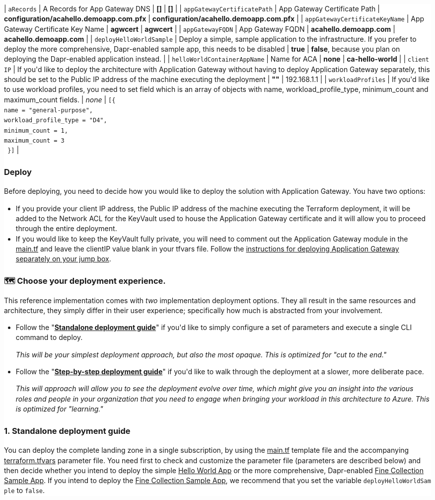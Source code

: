    | `aRecords` | A Records for App Gateway DNS | **[]** | **[]** |
   | `appGatewayCertificatePath` | App Gateway Certificate Path | **configuration/acahello.demoapp.com.pfx** | **configuration/acahello.demoapp.com.pfx** |
   | `appGatewayCertificateKeyName` | App Gateway Certificate Key Name | **agwcert** | **agwcert** |
   | `appGatewayFQDN` | App Gateway FQDN | **acahello.demoapp.com** | **acahello.demoapp.com** |
   | `deployHelloWorldSample` | Deploy a simple, sample application to the infrastructure. If you prefer to deploy the more comprehensive, Dapr-enabled sample app, this needs to be disabled | **true** | **false**, because you plan on deploying the Dapr-enabled application instead. |
   | `helloWorldContainerAppName` | Name for ACA | **none** | **ca-hello-world** |
   | `clientIP` | If you'd like to deploy the architecture with Application Gateway without having to deploy Application Gateway separately, this should be set to the Public IP address of the machine executing the deployment | **""** | 192.168.1.1 |
   | `workloadProfiles` | If you'd like to use workload profiles, you need to set field which is an array of objects with name, workload_profile_type, minimum_count and maximum_count fields. | *none* | `[{`<br>`name = "general-purpose", `<br>` workload_profile_type = "D4", `<br>` minimum_count = 1,  `<br>` maximum_count = 3 `<br>` }]` |


### Deploy

Before deploying, you need to decide how you would like to deploy the solution with Application Gateway. You have two options:
- If you provide your client IP address, the Public IP address of the machine executing the Terraform deployment, it will be added to the Network ACL for the KeyVault used to house the Application Gateway certificate and it will allow you to proceed through the entire deployment. 
- If you would like to keep the KeyVault fully private, you will need to comment out the Application Gateway module in the [main.tf](main.tf) and leave the clientIP value blank in your tfvars file. Follow the [instructions for deploying Application Gateway separately on your jump box](../terraform/modules/06-application-gateway/main.tf). 

### :world_map: Choose your deployment experience.

   This reference implementation comes with *two* implementation deployment options. They all result in the same resources and architecture, they simply differ in their user experience; specifically how much is abstracted from your involvement.

   - Follow the "[**Standalone deployment guide**](#standalone-deployment-guide)" if you'd like to simply configure a set of parameters and execute a single CLI command to deploy.

     *This will be your simplest deployment approach, but also the most opaque. This is optimized for "cut to the end."*

   - Follow the "[**Step-by-step deployment guide**](#step-by-step-deployment-guide)" if you'd like to walk through the deployment at a slower, more deliberate pace.

     *This will approach will allow you to see the deployment evolve over time, which might give you an insight into the various roles and people in your organization that you need to engage when bringing your workload in this architecture to Azure. This is optimized for "learning."*


### 1. Standalone deployment guide

You can deploy the complete landing zone in a single subscription, by using the [main.tf](main.tf) template file and the accompanying [terraform.tfvars](terraform.tfvars) parameter file. You need first to check and customize the parameter file (parameters are described below) and then decide whether you intend to deploy the simple [Hello World App](modules/05-hello-world-sample-app/README.md) or the more comprehensive, Dapr-enabled [Fine Collection Sample App](sample-apps/java-fine-collection-service/docs/02-container-apps.md). If you intend to deploy the [Fine Collection Sample App](sample-apps/java-fine-collection-service/docs/02-container-apps.md), we recommend that you set the variable `deployHelloWorldSample` to `false`.
